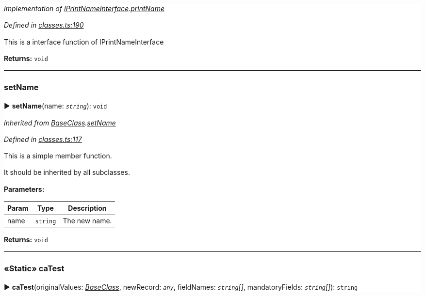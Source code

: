 
*Implementation of [IPrintNameInterface](../interfaces/iprintnameinterface.md).[printName](../interfaces/iprintnameinterface.md#markdown-header-printname)*

*Defined in [classes.ts:190](https://bitbucket.org/owner/repository_name/src/master/src/classes.ts?fileviewer&amp;#x3D;file-view-default#classes.ts-190)*



This is a interface function of IPrintNameInterface




**Returns:** `void`





___



###  setName

► **setName**(name: *`string`*): `void`




*Inherited from [BaseClass](baseclass.md).[setName](baseclass.md#markdown-header-setname)*

*Defined in [classes.ts:117](https://bitbucket.org/owner/repository_name/src/master/src/classes.ts?fileviewer&amp;#x3D;file-view-default#classes.ts-117)*



This is a simple member function.

It should be inherited by all subclasses.


**Parameters:**

| Param | Type | Description |
| ------ | ------ | ------ |
| name | `string`   |  The new name. |





**Returns:** `void`





___



### «Static» caTest

► **caTest**(originalValues: *[BaseClass](baseclass.md)*, newRecord: *`any`*, fieldNames: *`string`[]*, mandatoryFields: *`string`[]*): `string`


